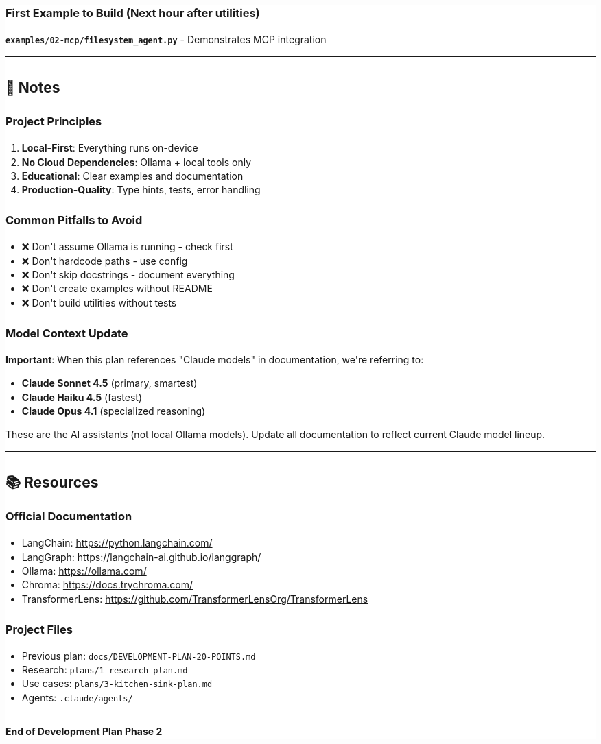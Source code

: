 ### First Example to Build (Next hour after utilities)

**`examples/02-mcp/filesystem_agent.py`** - Demonstrates MCP integration

---

## 📝 Notes

### Project Principles
1. **Local-First**: Everything runs on-device
2. **No Cloud Dependencies**: Ollama + local tools only
3. **Educational**: Clear examples and documentation
4. **Production-Quality**: Type hints, tests, error handling

### Common Pitfalls to Avoid
- ❌ Don't assume Ollama is running - check first
- ❌ Don't hardcode paths - use config
- ❌ Don't skip docstrings - document everything
- ❌ Don't create examples without README
- ❌ Don't build utilities without tests

### Model Context Update
**Important**: When this plan references "Claude models" in documentation, we're referring to:
- **Claude Sonnet 4.5** (primary, smartest)
- **Claude Haiku 4.5** (fastest)
- **Claude Opus 4.1** (specialized reasoning)

These are the AI assistants (not local Ollama models). Update all documentation to reflect current Claude model lineup.

---

## 📚 Resources

### Official Documentation
- LangChain: https://python.langchain.com/
- LangGraph: https://langchain-ai.github.io/langgraph/
- Ollama: https://ollama.com/
- Chroma: https://docs.trychroma.com/
- TransformerLens: https://github.com/TransformerLensOrg/TransformerLens

### Project Files
- Previous plan: `docs/DEVELOPMENT-PLAN-20-POINTS.md`
- Research: `plans/1-research-plan.md`
- Use cases: `plans/3-kitchen-sink-plan.md`
- Agents: `.claude/agents/`

---

**End of Development Plan Phase 2**

